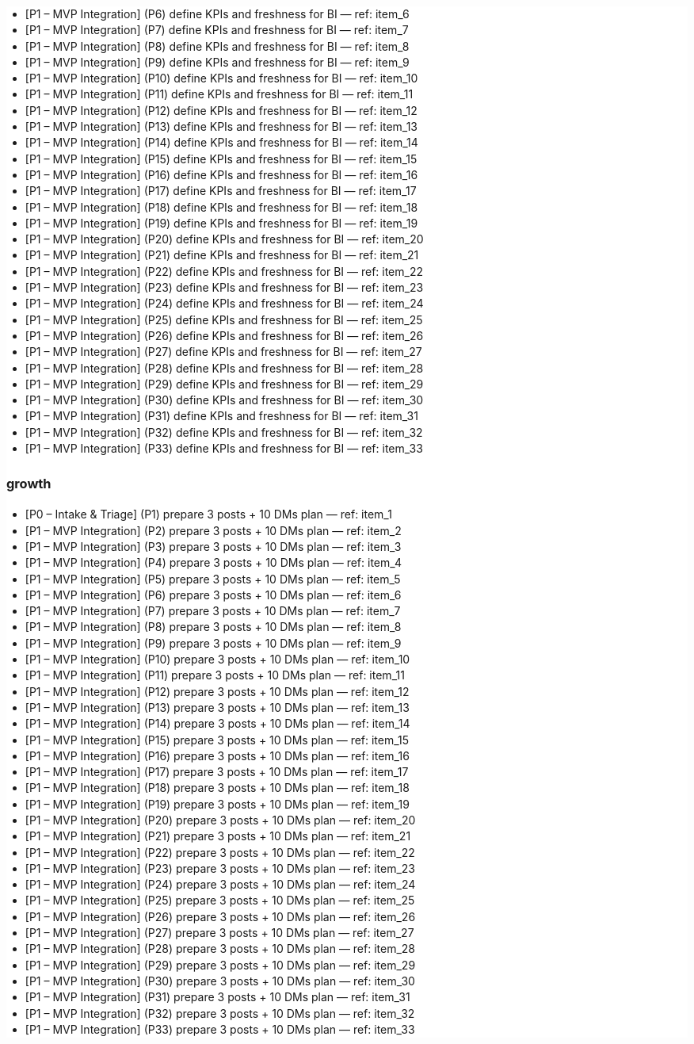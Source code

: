 - [P1 – MVP Integration] (P6) define KPIs and freshness for BI — ref: item_6
- [P1 – MVP Integration] (P7) define KPIs and freshness for BI — ref: item_7
- [P1 – MVP Integration] (P8) define KPIs and freshness for BI — ref: item_8
- [P1 – MVP Integration] (P9) define KPIs and freshness for BI — ref: item_9
- [P1 – MVP Integration] (P10) define KPIs and freshness for BI — ref: item_10
- [P1 – MVP Integration] (P11) define KPIs and freshness for BI — ref: item_11
- [P1 – MVP Integration] (P12) define KPIs and freshness for BI — ref: item_12
- [P1 – MVP Integration] (P13) define KPIs and freshness for BI — ref: item_13
- [P1 – MVP Integration] (P14) define KPIs and freshness for BI — ref: item_14
- [P1 – MVP Integration] (P15) define KPIs and freshness for BI — ref: item_15
- [P1 – MVP Integration] (P16) define KPIs and freshness for BI — ref: item_16
- [P1 – MVP Integration] (P17) define KPIs and freshness for BI — ref: item_17
- [P1 – MVP Integration] (P18) define KPIs and freshness for BI — ref: item_18
- [P1 – MVP Integration] (P19) define KPIs and freshness for BI — ref: item_19
- [P1 – MVP Integration] (P20) define KPIs and freshness for BI — ref: item_20
- [P1 – MVP Integration] (P21) define KPIs and freshness for BI — ref: item_21
- [P1 – MVP Integration] (P22) define KPIs and freshness for BI — ref: item_22
- [P1 – MVP Integration] (P23) define KPIs and freshness for BI — ref: item_23
- [P1 – MVP Integration] (P24) define KPIs and freshness for BI — ref: item_24
- [P1 – MVP Integration] (P25) define KPIs and freshness for BI — ref: item_25
- [P1 – MVP Integration] (P26) define KPIs and freshness for BI — ref: item_26
- [P1 – MVP Integration] (P27) define KPIs and freshness for BI — ref: item_27
- [P1 – MVP Integration] (P28) define KPIs and freshness for BI — ref: item_28
- [P1 – MVP Integration] (P29) define KPIs and freshness for BI — ref: item_29
- [P1 – MVP Integration] (P30) define KPIs and freshness for BI — ref: item_30
- [P1 – MVP Integration] (P31) define KPIs and freshness for BI — ref: item_31
- [P1 – MVP Integration] (P32) define KPIs and freshness for BI — ref: item_32
- [P1 – MVP Integration] (P33) define KPIs and freshness for BI — ref: item_33
### growth
- [P0 – Intake & Triage] (P1) prepare 3 posts + 10 DMs plan — ref: item_1
- [P1 – MVP Integration] (P2) prepare 3 posts + 10 DMs plan — ref: item_2
- [P1 – MVP Integration] (P3) prepare 3 posts + 10 DMs plan — ref: item_3
- [P1 – MVP Integration] (P4) prepare 3 posts + 10 DMs plan — ref: item_4
- [P1 – MVP Integration] (P5) prepare 3 posts + 10 DMs plan — ref: item_5
- [P1 – MVP Integration] (P6) prepare 3 posts + 10 DMs plan — ref: item_6
- [P1 – MVP Integration] (P7) prepare 3 posts + 10 DMs plan — ref: item_7
- [P1 – MVP Integration] (P8) prepare 3 posts + 10 DMs plan — ref: item_8
- [P1 – MVP Integration] (P9) prepare 3 posts + 10 DMs plan — ref: item_9
- [P1 – MVP Integration] (P10) prepare 3 posts + 10 DMs plan — ref: item_10
- [P1 – MVP Integration] (P11) prepare 3 posts + 10 DMs plan — ref: item_11
- [P1 – MVP Integration] (P12) prepare 3 posts + 10 DMs plan — ref: item_12
- [P1 – MVP Integration] (P13) prepare 3 posts + 10 DMs plan — ref: item_13
- [P1 – MVP Integration] (P14) prepare 3 posts + 10 DMs plan — ref: item_14
- [P1 – MVP Integration] (P15) prepare 3 posts + 10 DMs plan — ref: item_15
- [P1 – MVP Integration] (P16) prepare 3 posts + 10 DMs plan — ref: item_16
- [P1 – MVP Integration] (P17) prepare 3 posts + 10 DMs plan — ref: item_17
- [P1 – MVP Integration] (P18) prepare 3 posts + 10 DMs plan — ref: item_18
- [P1 – MVP Integration] (P19) prepare 3 posts + 10 DMs plan — ref: item_19
- [P1 – MVP Integration] (P20) prepare 3 posts + 10 DMs plan — ref: item_20
- [P1 – MVP Integration] (P21) prepare 3 posts + 10 DMs plan — ref: item_21
- [P1 – MVP Integration] (P22) prepare 3 posts + 10 DMs plan — ref: item_22
- [P1 – MVP Integration] (P23) prepare 3 posts + 10 DMs plan — ref: item_23
- [P1 – MVP Integration] (P24) prepare 3 posts + 10 DMs plan — ref: item_24
- [P1 – MVP Integration] (P25) prepare 3 posts + 10 DMs plan — ref: item_25
- [P1 – MVP Integration] (P26) prepare 3 posts + 10 DMs plan — ref: item_26
- [P1 – MVP Integration] (P27) prepare 3 posts + 10 DMs plan — ref: item_27
- [P1 – MVP Integration] (P28) prepare 3 posts + 10 DMs plan — ref: item_28
- [P1 – MVP Integration] (P29) prepare 3 posts + 10 DMs plan — ref: item_29
- [P1 – MVP Integration] (P30) prepare 3 posts + 10 DMs plan — ref: item_30
- [P1 – MVP Integration] (P31) prepare 3 posts + 10 DMs plan — ref: item_31
- [P1 – MVP Integration] (P32) prepare 3 posts + 10 DMs plan — ref: item_32
- [P1 – MVP Integration] (P33) prepare 3 posts + 10 DMs plan — ref: item_33